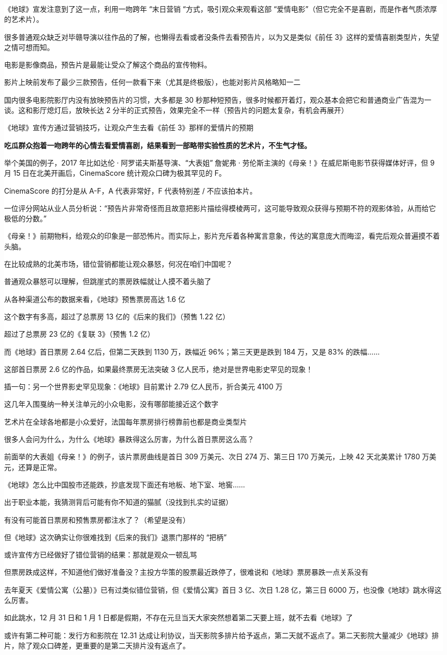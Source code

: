 《地球》宣发注意到了这一点，利用一吻跨年 “末日营销 “方式，吸引观众来观看这部 “爱情电影”（但它完全不是喜剧，而是作者气质浓厚的艺术片）。

很多普通观众缺乏对毕赣导演以往作品的了解，也懒得去看或者没条件去看预告片，以为又是类似《前任 3》这样的爱情喜剧类型片，失望之情可想而知。

电影是影像商品，预告片是最能让受众了解这个商品的宣传物料。

影片上映前发布了最少三款预告，任何一款看下来（尤其是终极版），也能对影片风格略知一二

国内很多电影院影厅内没有放映预告片的习惯，大多都是 30 秒那种短预告，很多时候都开着灯，观众基本会把它和普通商业广告混为一谈。这和影厅熄灯后，放映长达 2 分半的正式预告，效果完全不一样（预告片的问题太复杂，有机会再展开）

《地球》宣传方通过营销技巧，让观众产生去看《前任 3》那样的爱情片的预期

**吃瓜群众抱着一吻跨年的心情去看爱情喜剧，结果看到一部略带实验性质的艺术片，不生气才怪。**

举个美国的例子，2017 年比如达伦 · 阿罗诺夫斯基导演、“大表姐” 詹妮弗 · 劳伦斯主演的《母亲！》在威尼斯电影节获得媒体好评，但 9 月 15 日在北美开画后，CinemaScore 统计观众口碑为极其罕见的 F。

CinemaScore 的打分是从 A-F，A 代表非常好，F 代表特别差 / 不应该拍本片。

一位评分网站从业人员分析说：“预告片非常奇怪而且故意把影片描绘得模棱两可，这可能导致观众获得与预期不符的观影体验，从而给它极低的分数。”

《母亲！》前期物料，给观众的印象是一部恐怖片。而实际上，影片充斥着各种寓言意象，传达的寓意庞大而晦涩，看完后观众普遍摸不着头脑。

在比较成熟的北美市场，错位营销都能让观众暴怒，何况在咱们中国呢？

普通观众暴怒可以理解，但跳崖式的票房跌幅就让人摸不着头脑了

从各种渠道公布的数据来看，《地球》预售票房高达 1.6 亿

这个数字有多高，超过了总票房 13 亿的《后来的我们》（预售 1.22 亿）

超过了总票房 23 亿的《复联 3》（预售 1.2 亿）

而《地球》首日票房 2.64 亿后，但第二天跌到 1130 万，跌幅近 96%；第三天更是跌到 184 万，又是 83% 的跌幅……

这部首日票房 2.6 亿的作品，如果最终票房无法突破 3 亿人民币，绝对是世界电影史罕见的现象！

插一句：另一个世界影史罕见现象：《地球》目前累计 2.79 亿人民币，折合美元 4100 万

这几年入围戛纳一种关注单元的小众电影，没有哪部能接近这个数字

艺术片在全球各地都是小众爱好，法国每年票房排行榜靠前也都是商业类型片

很多人会问为什么，为什么《地球》暴跌得这么厉害，为什么首日票房这么高？

前面举的大表姐《母亲！》的例子，该片票房曲线是首日 309 万美元、次日 274 万、第三日 170 万美元，上映 42 天北美累计 1780 万美元，还算是正常。

《地球》怎么比中国股市还能跌，抄底发现下面还有地板、地下室、地窖……

出于职业本能，我猜测背后可能有你不知道的猫腻（没找到扎实的证据）

有没有可能首日票房和预售票房都注水了？（希望是没有）

但《地球》这次确实让你很难找到《后来的我们》退票门那样的 “把柄”

或许宣传方已经做好了错位营销的结果：那就是观众一顿乱骂

但票房跌成这样，不知道他们做好准备没？主投方华策的股票最近跌停了，很难说和《地球》票房暴跌一点关系没有

去年夏天《爱情公寓（公墓）》已有过类似错位营销，但《爱情公寓》首日 3 亿、次日 1.28 亿，第三日 6000 万，也没像《地球》跳水得这么厉害。

如此跳水，12 月 31 日和 1 月 1 日都是假期，不存在元旦当天大家突然想着第二天要上班，就不去看《地球》了

或许有第二种可能：发行方和影院在 12.31 达成让利协议，当天影院多排片给予返点，第二天就不返点了。第二天影院大量减少《地球》排片，除了观众口碑差，更重要的是第二天排片没有返点了。
